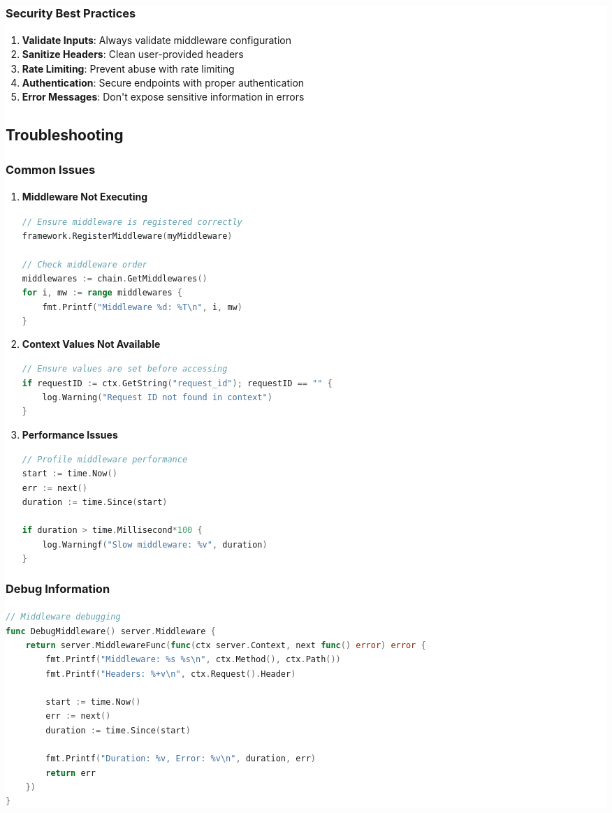 ```go
```

### Security Best Practices

1. **Validate Inputs**: Always validate middleware configuration
2. **Sanitize Headers**: Clean user-provided headers
3. **Rate Limiting**: Prevent abuse with rate limiting
4. **Authentication**: Secure endpoints with proper authentication
5. **Error Messages**: Don't expose sensitive information in errors

## Troubleshooting

### Common Issues

1. **Middleware Not Executing**
   ```go
   // Ensure middleware is registered correctly
   framework.RegisterMiddleware(myMiddleware)
   
   // Check middleware order
   middlewares := chain.GetMiddlewares()
   for i, mw := range middlewares {
       fmt.Printf("Middleware %d: %T\n", i, mw)
   }
   ```

2. **Context Values Not Available**
   ```go
   // Ensure values are set before accessing
   if requestID := ctx.GetString("request_id"); requestID == "" {
       log.Warning("Request ID not found in context")
   }
   ```

3. **Performance Issues**
   ```go
   // Profile middleware performance
   start := time.Now()
   err := next()
   duration := time.Since(start)
   
   if duration > time.Millisecond*100 {
       log.Warningf("Slow middleware: %v", duration)
   }
   ```

### Debug Information

```go
// Middleware debugging
func DebugMiddleware() server.Middleware {
    return server.MiddlewareFunc(func(ctx server.Context, next func() error) error {
        fmt.Printf("Middleware: %s %s\n", ctx.Method(), ctx.Path())
        fmt.Printf("Headers: %+v\n", ctx.Request().Header)
        
        start := time.Now()
        err := next()
        duration := time.Since(start)
        
        fmt.Printf("Duration: %v, Error: %v\n", duration, err)
        return err
    })
}
```
